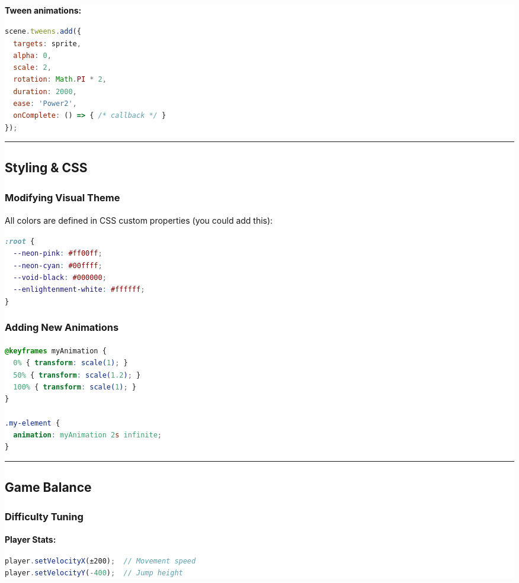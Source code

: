**Tween animations:**
```javascript
scene.tweens.add({
  targets: sprite,
  alpha: 0,
  scale: 2,
  rotation: Math.PI * 2,
  duration: 2000,
  ease: 'Power2',
  onComplete: () => { /* callback */ }
});
```

---

## Styling & CSS

### Modifying Visual Theme

All colors are defined in CSS custom properties (you could add this):

```css
:root {
  --neon-pink: #ff00ff;
  --neon-cyan: #00ffff;
  --void-black: #000000;
  --enlightenment-white: #ffffff;
}
```

### Adding New Animations

```css
@keyframes myAnimation {
  0% { transform: scale(1); }
  50% { transform: scale(1.2); }
  100% { transform: scale(1); }
}

.my-element {
  animation: myAnimation 2s infinite;
}
```

---

## Game Balance

### Difficulty Tuning

**Player Stats:**
```javascript
player.setVelocityX(±200);  // Movement speed
player.setVelocityY(-400);  // Jump height
```
